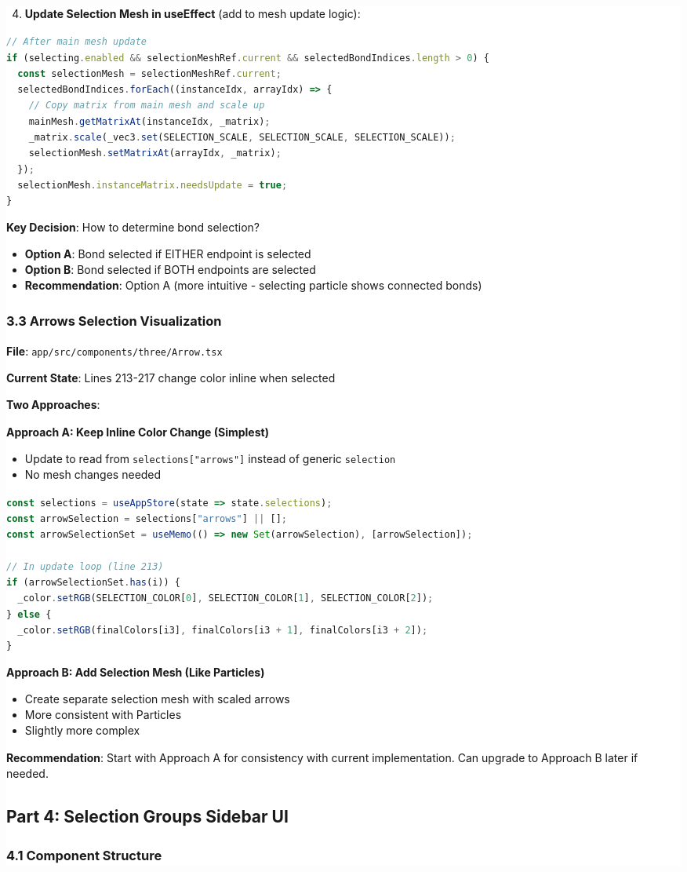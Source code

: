 4. **Update Selection Mesh in useEffect** (add to mesh update logic):
```typescript
// After main mesh update
if (selecting.enabled && selectionMeshRef.current && selectedBondIndices.length > 0) {
  const selectionMesh = selectionMeshRef.current;
  selectedBondIndices.forEach((instanceIdx, arrayIdx) => {
    // Copy matrix from main mesh and scale up
    mainMesh.getMatrixAt(instanceIdx, _matrix);
    _matrix.scale(_vec3.set(SELECTION_SCALE, SELECTION_SCALE, SELECTION_SCALE));
    selectionMesh.setMatrixAt(arrayIdx, _matrix);
  });
  selectionMesh.instanceMatrix.needsUpdate = true;
}
```

**Key Decision**: How to determine bond selection?
- **Option A**: Bond selected if EITHER endpoint is selected
- **Option B**: Bond selected if BOTH endpoints are selected
- **Recommendation**: Option A (more intuitive - selecting particle shows connected bonds)

### 3.3 Arrows Selection Visualization
**File**: `app/src/components/three/Arrow.tsx`

**Current State**: Lines 213-217 change color inline when selected

**Two Approaches**:

**Approach A: Keep Inline Color Change (Simplest)**
- Update to read from `selections["arrows"]` instead of generic `selection`
- No mesh changes needed

```typescript
const selections = useAppStore(state => state.selections);
const arrowSelection = selections["arrows"] || [];
const arrowSelectionSet = useMemo(() => new Set(arrowSelection), [arrowSelection]);

// In update loop (line 213)
if (arrowSelectionSet.has(i)) {
  _color.setRGB(SELECTION_COLOR[0], SELECTION_COLOR[1], SELECTION_COLOR[2]);
} else {
  _color.setRGB(finalColors[i3], finalColors[i3 + 1], finalColors[i3 + 2]);
}
```

**Approach B: Add Selection Mesh (Like Particles)**
- Create separate selection mesh with scaled arrows
- More consistent with Particles
- Slightly more complex

**Recommendation**: Start with Approach A for consistency with current implementation. Can upgrade to Approach B later if needed.

## Part 4: Selection Groups Sidebar UI

### 4.1 Component Structure
